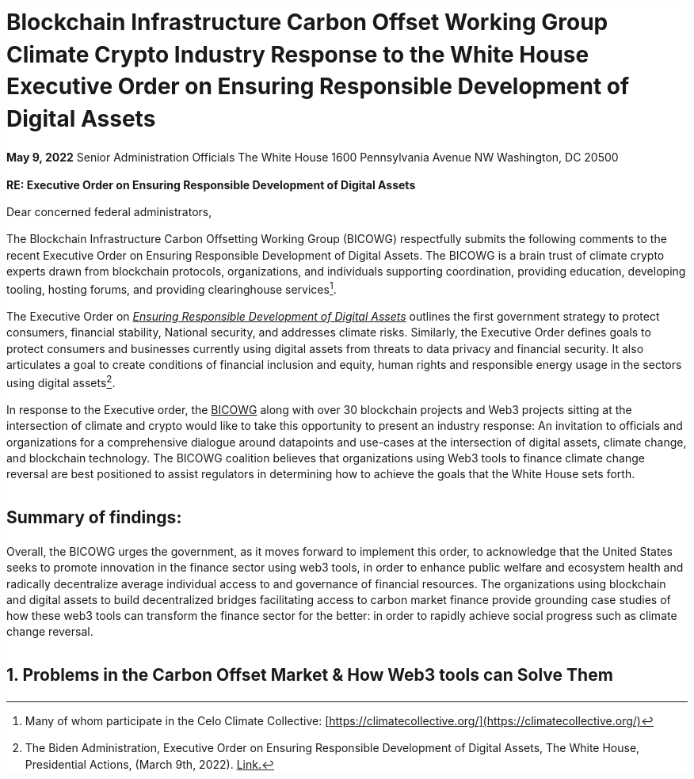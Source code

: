 # Blockchain Infrastructure Carbon Offset Working Group Climate Crypto Industry Response to the White House Executive Order on Ensuring Responsible Development of Digital Assets

**May 9, 2022**
Senior Administration Officials
The White House
1600 Pennsylvania Avenue NW
Washington, DC 20500


**RE: Executive Order on Ensuring Responsible Development of Digital Assets**

Dear concerned federal administrators,

The Blockchain Infrastructure Carbon Offsetting Working Group (BICOWG) respectfully submits the following comments to the recent Executive Order on Ensuring Responsible Development of Digital Assets. The BICOWG is a brain trust of climate crypto experts drawn from blockchain protocols, organizations, and individuals supporting coordination, providing education, developing tooling, hosting forums, and providing clearinghouse services[^1].

[^1]:  Many of whom participate in the Celo Climate Collective: [https://climatecollective.org/](https://climatecollective.org/)

The Executive Order on _[Ensuring Responsible Development of Digital Assets](https://www.whitehouse.gov/briefing-room/presidential-actions/2022/03/09/executive-order-on-ensuring-responsible-development-of-digital-assets/)_ outlines the first government strategy to protect consumers, financial stability, National security, and addresses climate risks. Similarly, the Executive Order defines goals to protect consumers and businesses currently using digital assets from threats to data privacy and financial security. It also articulates a goal to create conditions of financial inclusion and equity, human rights and responsible energy usage in the sectors using digital assets[^2].

[^2]: The Biden Administration, Executive Order on Ensuring Responsible Development of Digital Assets, The White House, Presidential Actions, (March 9th, 2022). [Link.](https://www.whitehouse.gov/briefing-room/presidential-actions/2022/03/09/executive-order-on-ensuring-responsible-development-of-digital-assets/)


In response to the Executive order, the [BICOWG](https://bicowg.org/) along with over 30 blockchain projects and Web3 projects sitting at the intersection of climate and crypto would like to take this opportunity to present an industry response: An invitation to officials and organizations for a comprehensive dialogue around datapoints and use-cases at the intersection of digital assets, climate change, and blockchain technology. The BICOWG coalition believes that organizations using Web3 tools to finance climate change reversal are best positioned to assist regulators in determining how to achieve the goals that the White House sets forth.

## **Summary of findings:**

Overall, the BICOWG urges the government, as it moves forward to implement this order, to acknowledge that the United States seeks to promote innovation in the finance sector using web3 tools, in order to enhance public welfare and ecosystem health and radically decentralize average individual access to and governance of financial resources. The organizations using blockchain and digital assets to build decentralized bridges facilitating access to carbon market finance provide grounding case studies of how these web3 tools can transform the finance sector for the better: in order to rapidly achieve social progress such as climate change reversal.

## 1.  Problems in the Carbon Offset Market & How Web3 tools can Solve Them
    


[^3]: Kevin Roose, “What is Web3?” New York Times, Technology, (2022). [Link.](https://www.nytimes.com/interactive/2022/03/18/technology/web3-definition-internet.html)
[^4]: The comment authors understand the challenge of internalizing externalities as one of developing “economic, social, and governance systems capable of ending poverty and achieving sustainable levels of population and consumption while securing the life-support systems underpinning current and future human well-being.” See: AD Guerry, et al., Natural capital and ecosystem services informing decisions: From promise to practice. Proc Natl Acad Sci USA 112, 7348–7355 (2015).
[^5]: Thomas Helbling, “Externalities: Prices do not capture all costs,” International Monetary Fund, Finance & Development, (February 24th, 2020). [Link.](https://www.imf.org/external/pubs/ft/fandd/basics/external.htm)
[^6]:  Id
[^7]: Dr. Sarah Kapnick, “The global carbon market: How offsets, regulations and new standards may catalyze lower emissions and create new opportunities,” J.P. Morgan, (October 14th, 2021). [Link](https://am.jpmorgan.com/us/en/asset-management/adv/insights/portfolio-insights/sustainable-investing/the-global-carbon-market/).
[^8]: Nina Chestney, “Global carbon markets value surged to record $851 bln last year-Refinitiv,” Reuters, (January 31st, 2022). [Link.](https://www.reuters.com/business/energy/global-carbon-markets-value-surged-record-851-bln-last-year-refinitiv-2022-01-31/#:~:text=Emissions%20trading%20schemes%2C%20or%20carbon,can%20buy%20permits%20from%20others.)
[^9]: Some statistics evidence that up to 80% of carbon credit value does not make it to land stewards or projects. See: (USV deck) <[https://www.usv.com/writing/2020/01/wren/](https://www.usv.com/writing/2020/01/wren/)>
[^10]: Id., Page 24.
[^11]: Athena Protocol, “Regenerative Finance: Innovation for a Sustainable Future,” Medium, (April 9th, 2022). [Link.](https://medium.com/coinmonks/regenerative-finance-innovation-for-a-sustainable-future-315580e11f90)
[^12]: The Economist Explains, “What are DAOs, or decentralised autonomous organisations?,” (January 26th, 2022).
[^13]: Awwspire Media, “The Impact of the Blockchain on the Job Market,” InsiderFinance Wire, (October 18th, 2021). [Link.](https://wire.insiderfinance.io/the-impact-of-the-blockchain-industry-on-the-job-market-8fcf9184bbc4)
[^14]: S.P. Kothari, “Interconnectedness and the Effects of the COVID-19 Economic Shock,” SEC Division of Economic & Risk Analysis, (October, 2020).
[^15]: Similar to the manner in which companies are using blockchains to create value stores for ecosystem service credits. See: Celo Foundation, “A Carbon Negative Blockchain? It’s Here and it’s Celo,” Medium, (May 26th, 2021).
[^16]: Carbon Bridges are further defined / explained on section: Regulating decentralized vs. centralized carbon market intermediaries (Carbon Bridges)
[^17]: The White House Briefing Room, “President Biden Signs Executive Order to Strengthen America’s Forests, Boost Wildfire Resilience, and Combat Global Deforestation,” Statements and Releases, Fact Sheet, (April 22, 2022) [Link.](https://www.whitehouse.gov/briefing-room/statements-releases/2022/04/22/fact-sheet-president-biden-signs-executive-order-to-strengthen-americas-forests-boost-wildfire-resilience-and-combat-global-deforestation/)
[^18]: See the Verra Registry Climate, Community & Biodiversity standards: [https://verra.org/project/ccb-program/](https://verra.org/project/ccb-program/)
[^19]: See: S.4434 - 21st Century Civilian Conservation Corps Act, 116th Congress (2019-2020).
[^20]: TJ Jung, “How transparency through blockchain helps the cybersecurity community,” IBM Supply Chain and Blockchain Blog, (April, 2019). [Link.](https://www.ibm.com/blogs/blockchain/2019/04/how-transparency-through-blockchain-helps-the-cybersecurity-community/)
[^21]: Charles Silver, “How The Transparency Of Blockchain Drives Value,” Forbes, (February 14th, 2020). [Link.](https://www.forbes.com/sites/forbestechcouncil/2020/02/14/how-the-transparency-of-blockchain-drives-value/?sh=4a5654c531a6)
[^22]: See: [https://www.arbolmarket.com/agriculture](https://www.arbolmarket.com/agriculture)
[^23]: Which are essential for SEC regulations relating to the carbon emissions of public companies.
[^24]: Specific to unit of account: carbon unit attached to certificate, used for corporate ESG reporting who need to account for carbon deficit.
[^25]: Which is why there is an explosion of new blockchain-based projects seeking access to carbon market funds.
[^26]: See: [https://www.regen.network/](https://www.regen.network/)
[^27]: See: [Moss.Earth](https://www.moss.earth)
[^28]: Vitalik Buterin, “DAOs, DACs, DAs and More: An Incomplete Terminology Guide,” Ethereum Foundation Blog, (May 6th, 2014). [Link.](https://blog.ethereum.org/2014/05/06/daos-dacs-das-and-more-an-incomplete-terminology-guide/)
[^29]: See: NCX Carbon Marketplace. [Link.](https://ncx.com/carbon-buyers/?utm_term=%27carbon%20offset%20marketplace%27&utm_campaign=Carbon+Buyers+-+US&utm_source=adwords&utm_medium=ppc&hsa_acc=5550608899&hsa_cam=15524990129&hsa_grp=132603745322&hsa_ad=568289137402&hsa_src=g&hsa_tgt=kwd-1520284108001&hsa_kw=%27carbon%20offset%20marketplace%27&hsa_mt=b&hsa_net=adwords&hsa_ver=3&gclid=Cj0KCQjwyMiTBhDKARIsAAJ-9Vsu7-SD2_hccKTeJIDm2RVAKVHwAHIsMwQABzjqii9B8CL1v48k0cEaAjyZEALw_wcB)
[^30]: Sam Richards, “Web2 vs. Web3,” Use Ethereum Blog, (April 11, 2022). [Link.](https://ethereum.org/en/developers/docs/web2-vs-web3/)
[^31]: See: [https://www.flowcarbon.com/](https://www.flowcarbon.com/)
[^32]: Flow carbon, C3, Nori. Affiliated with traditional VCs like Andresen Horowitz.
[^33]: A term used to refer to carbon market intermediaries: The organizations issuing carbon credits and verifying project impact in the process of transferring carbon market funds to projects.
[^34]: See: [https://www.flowcarbon.com/about](https://www.flowcarbon.com/about)
[^35]: See: [https://docs.toucan.earth/protocol/bridge/carbon-bridge](https://docs.toucan.earth/protocol/bridge/carbon-bridge)
[^36]: This entails encoding their value on a blockchain node to make it permanent, transparent record. See also: Toucan Protocol, Bridge, Toucan Docs. [Link.](https://docs.toucan.earth/protocol/bridge/carbon-bridge)
[^37]: See: [https://verra.org/registry-system/](https://verra.org/registry-system/)
[^38]: See: Adelyn Zhou, “Blockchain can help us beat climate change. Here's how,” World Economic Forum, (June 30th, 2021). [Link.](https://www.weforum.org/agenda/2021/06/blockchain-can-help-us-beat-climate-change-heres-how/)
[^39]: Id.
[^40]: Felix Lutsch, “Regen Network — A Platform for Ecological Finance,” Chorus One, (April 29th, 2021). [Link.](https://medium.com/chorus-one/regen-network-a-platform-for-climate-finance-3c0353a4874e)
[^41]: G. Booman et. al.,”Regen Network Whitepaper,” Version 1.3, (February 15th, 2021).
[^42]: Alex Hanafi, “How to avoid double counting of emissions reductions,” The Environmental Defense Fund, (2018). [Link.](https://www.edf.org/sites/default/files/documents/double-counting-handbook.pdf)
[^43]: National Sustainable Agriculture Coalition, “$1 Billion Available for Partnerships for Climate Smart Commodities,” NSAC Blog, (February 24th, 2022). [Link.](https://sustainableagriculture.net/blog/1-billion-available-for-partnerships-for-climate-smart-commodities/)
[^44]: See: [https://www.blockchainforclimate.org/](https://www.blockchainforclimate.org/)
[^45]: United Nations Climate Change, “National Focal Points of Parties to the UNFCCC, Process and Meetings, Updated 2022. [Link.](https://unfccc.int/process-and-meetings/parties-non-party-stakeholders/parties/national-focal-points/national-focal-points-of-parties-to-the-unfccc)
[^46]: Financial sanctions on Russia for its invasion of Ukraine, and the arrest of two Americans for laundering billions of dollars of bitcoin, have placed a spotlight on the illicit finance and national security implications of digital assets. See: Kevin Werbach, “A Turning Point for Digital Asset Regulation,” The Regulatory Review, (May 14th, 2022). [Link.](https://www.theregreview.org/2022/03/14/werbach-turning-point-digital-asset-regulation/)
[^47]: Ryan Jacobs, “The Forest Mafia: How Scammers Steal Millions Through Carbon Markets,” The Atlantic, (October 11th, 2013). [Link.](https://www.theatlantic.com/international/archive/2013/10/the-forest-mafia-how-scammers-steal-millions-through-carbon-markets/280419/)
[^48]: Id.
[^49]: For definition of layer 1 chains see: [https://learn.bybit.com/blockchain/blockchain-layer-1-vs-layer-2/](https://learn.bybit.com/blockchain/blockchain-layer-1-vs-layer-2/)
[^50]: This is what Flow is answering (raising on a 600mil valuation, toucans 120m, regens market cap is 70mil).
[^51]: Blockchain operations (For e.g. Bitcoin’s estimated power consumption) soared from an annual rate of 6.6 terawatt-hours at the start of 2017 to 138 terawatt-hours in early 2022 -- more than a country like Norway -- according to the Cambridge Centre for Alternative Finance, which keeps a running estimate.
[^52]: Li Jin, “Is Crypto *Actually* Destroying the Planet?,” Means of Creation, Every.to, (February 15th, 2022). [Link.](https://every.to/means-of-creation/is-crypto-destroying-the-planet)
[^53]: See: [https://cryptoclimate.org/](https://cryptoclimate.org/)
[^54]: See: [https://cryptoclimate.org/supporters/](https://cryptoclimate.org/supporters/)
[^55]: Brian Nibley, “Proof of Stake: A process used to validate crypto transactions through staking,” Business Insider, (Nov 12, 2021). [Link.](https://www.businessinsider.com/personal-finance/proof-of-stake)
[^56]: Executive order priority
[^57]: See: Christopher Blaufelder, “A blueprint for scaling voluntary carbon markets to meet the climate challenge,” McKinsey Sustainability, (January 29th, 2021). [Link.](https://www.mckinsey.com/business-functions/sustainability/our-insights/a-blueprint-for-scaling-voluntary-carbon-markets-to-meet-the-climate-challenge)
[^58]: The Federal Deposit Insurance Corporation, “FDIC Community Banking Study,” FDIC, (December, 2020). [Link.](https://www.fdic.gov/resources/community-banking/report/2020/2020-cbi-study-full.pdf)
[^59]: Jack, B Kelsey et. al., “Designing payments for ecosystem services: Lessons from previous experience with incentive-based mechanisms,” Proceedings of the National Academy of Sciences, (2008). [Link.](https://www.pnas.org/doi/10.1073/pnas.0705503104)
[^60]: Gregory Landua, “Regen Network Community Update,” Regen Network Development Inc. (March 31st, 2021). [Link.](https://medium.com/regen-network/regen-network-community-update-65fb4f445187)
[^61]: Kevin Werbach, “A Turning Point for Digital Asset Regulation,” The Regulatory Review, (May 14th, 2022). [Link.](https://www.theregreview.org/2022/03/14/werbach-turning-point-digital-asset-regulation/)
[^62]: See the Verra archives for brief reports about double counting issues: [https://verra.org/tag/double-counting/](https://verra.org/tag/double-counting/)
[^63]: The International Emissions Trading Association (IETA) could play a particularly influential role in supporting this task.
[^64]: Jennifer L., “IETA Releases Guidelines on Blockchain Use in Carbon Markets,” Carbon Credits.com, (March 30th, 2022). See: [https://carboncredits.com/blockchain-use-in-carbon-markets/](https://carboncredits.com/blockchain-use-in-carbon-markets/)
[^65]: Desired funding mechanism: free market carbon, continuous streaming PES, bonds and world bank programs for results (cite big news on this recently). Potential to automate and have multi-stakeholder governance of this process. (Recommended by stakefish).
[^66]: Referencing the Sustainable Development Goal (SDG), See: [https://www.un.org/sustainabledevelopment/poverty/](https://www.un.org/sustainabledevelopment/poverty/)
[^67]: Online KAS, “Audrey Tang on Digital Social Innovation - Keynote at the European Data Summit 2021,” Youtube, (December 16th, 2021) [Link.](https://www.youtube.com/watch?v=k1f306jqnKk)
[^68]:  See: The European Commission, “Legal and regulatory framework for blockchain,” Shaping Europe’s Digital Future, (February 22nd, 2022). [Link.](https://digital-strategy.ec.europa.eu/en/policies/regulatory-framework-blockchain)